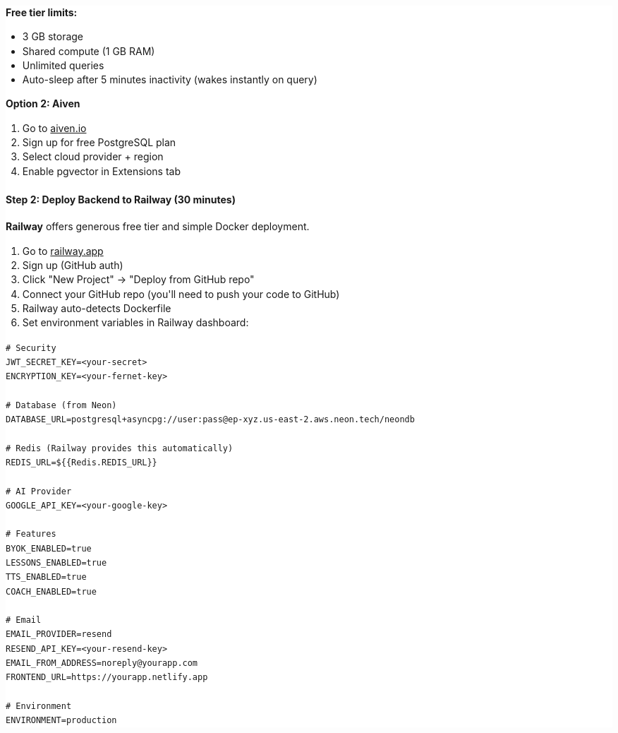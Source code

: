 **Free tier limits:**
- 3 GB storage
- Shared compute (1 GB RAM)
- Unlimited queries
- Auto-sleep after 5 minutes inactivity (wakes instantly on query)

**Option 2: Aiven**

1. Go to [aiven.io](https://aiven.io)
2. Sign up for free PostgreSQL plan
3. Select cloud provider + region
4. Enable pgvector in Extensions tab

#### Step 2: Deploy Backend to Railway (30 minutes)

**Railway** offers generous free tier and simple Docker deployment.

1. Go to [railway.app](https://railway.app)
2. Sign up (GitHub auth)
3. Click "New Project" → "Deploy from GitHub repo"
4. Connect your GitHub repo (you'll need to push your code to GitHub)
5. Railway auto-detects Dockerfile
6. Set environment variables in Railway dashboard:

```env
# Security
JWT_SECRET_KEY=<your-secret>
ENCRYPTION_KEY=<your-fernet-key>

# Database (from Neon)
DATABASE_URL=postgresql+asyncpg://user:pass@ep-xyz.us-east-2.aws.neon.tech/neondb

# Redis (Railway provides this automatically)
REDIS_URL=${{Redis.REDIS_URL}}

# AI Provider
GOOGLE_API_KEY=<your-google-key>

# Features
BYOK_ENABLED=true
LESSONS_ENABLED=true
TTS_ENABLED=true
COACH_ENABLED=true

# Email
EMAIL_PROVIDER=resend
RESEND_API_KEY=<your-resend-key>
EMAIL_FROM_ADDRESS=noreply@yourapp.com
FRONTEND_URL=https://yourapp.netlify.app

# Environment
ENVIRONMENT=production
```
